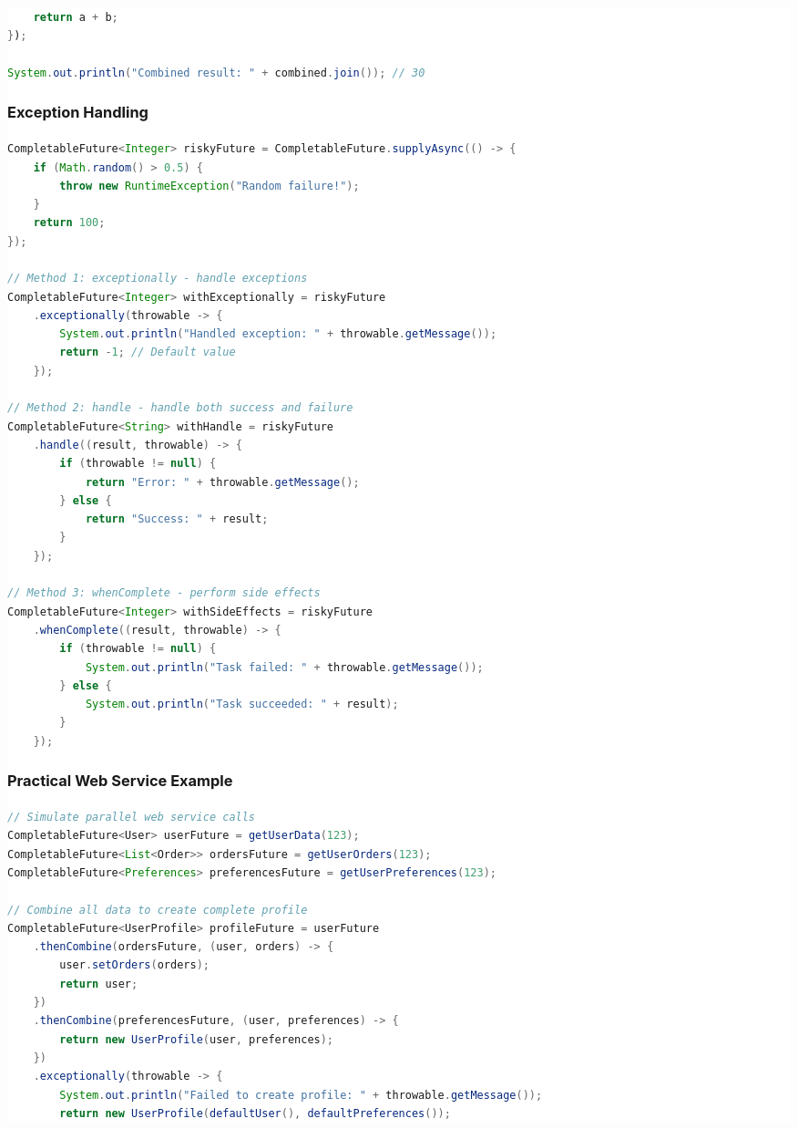 ```java
    return a + b;
});

System.out.println("Combined result: " + combined.join()); // 30
```

### Exception Handling

```java
CompletableFuture<Integer> riskyFuture = CompletableFuture.supplyAsync(() -> {
    if (Math.random() > 0.5) {
        throw new RuntimeException("Random failure!");
    }
    return 100;
});

// Method 1: exceptionally - handle exceptions
CompletableFuture<Integer> withExceptionally = riskyFuture
    .exceptionally(throwable -> {
        System.out.println("Handled exception: " + throwable.getMessage());
        return -1; // Default value
    });

// Method 2: handle - handle both success and failure
CompletableFuture<String> withHandle = riskyFuture
    .handle((result, throwable) -> {
        if (throwable != null) {
            return "Error: " + throwable.getMessage();
        } else {
            return "Success: " + result;
        }
    });

// Method 3: whenComplete - perform side effects
CompletableFuture<Integer> withSideEffects = riskyFuture
    .whenComplete((result, throwable) -> {
        if (throwable != null) {
            System.out.println("Task failed: " + throwable.getMessage());
        } else {
            System.out.println("Task succeeded: " + result);
        }
    });
```

### Practical Web Service Example

```java
// Simulate parallel web service calls
CompletableFuture<User> userFuture = getUserData(123);
CompletableFuture<List<Order>> ordersFuture = getUserOrders(123);
CompletableFuture<Preferences> preferencesFuture = getUserPreferences(123);

// Combine all data to create complete profile
CompletableFuture<UserProfile> profileFuture = userFuture
    .thenCombine(ordersFuture, (user, orders) -> {
        user.setOrders(orders);
        return user;
    })
    .thenCombine(preferencesFuture, (user, preferences) -> {
        return new UserProfile(user, preferences);
    })
    .exceptionally(throwable -> {
        System.out.println("Failed to create profile: " + throwable.getMessage());
        return new UserProfile(defaultUser(), defaultPreferences());
```